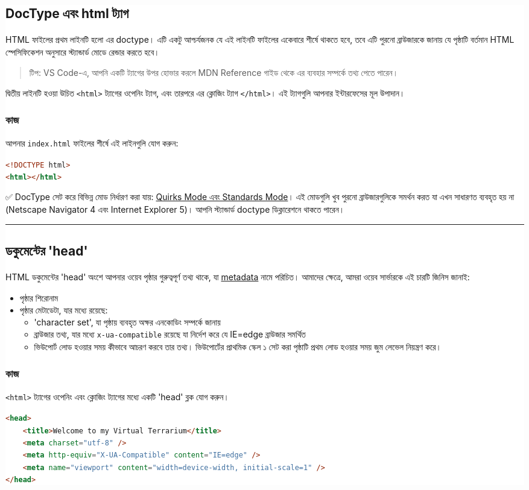 
## DocType এবং html ট্যাগ

HTML ফাইলের প্রথম লাইনটি হলো এর doctype। এটি একটু আশ্চর্যজনক যে এই লাইনটি ফাইলের একেবারে শীর্ষে থাকতে হবে, তবে এটি পুরনো ব্রাউজারকে জানায় যে পৃষ্ঠাটি বর্তমান HTML স্পেসিফিকেশন অনুসারে স্ট্যান্ডার্ড মোডে রেন্ডার করতে হবে।

> টিপ: VS Code-এ, আপনি একটি ট্যাগের উপর হোভার করলে MDN Reference গাইড থেকে এর ব্যবহার সম্পর্কে তথ্য পেতে পারেন।

দ্বিতীয় লাইনটি হওয়া উচিত `<html>` ট্যাগের ওপেনিং ট্যাগ, এবং তারপরে এর ক্লোজিং ট্যাগ `</html>`। এই ট্যাগগুলি আপনার ইন্টারফেসের মূল উপাদান।

### কাজ

আপনার `index.html` ফাইলের শীর্ষে এই লাইনগুলি যোগ করুন:

```HTML
<!DOCTYPE html>
<html></html>
```

✅ DocType সেট করে বিভিন্ন মোড নির্ধারণ করা যায়: [Quirks Mode এবং Standards Mode](https://developer.mozilla.org/docs/Web/HTML/Quirks_Mode_and_Standards_Mode)। এই মোডগুলি খুব পুরনো ব্রাউজারগুলিকে সমর্থন করত যা এখন সাধারণত ব্যবহৃত হয় না (Netscape Navigator 4 এবং Internet Explorer 5)। আপনি স্ট্যান্ডার্ড doctype ডিক্লারেশনে থাকতে পারেন।

---

## ডকুমেন্টের 'head'

HTML ডকুমেন্টের 'head' অংশে আপনার ওয়েব পৃষ্ঠার গুরুত্বপূর্ণ তথ্য থাকে, যা [metadata](https://developer.mozilla.org/docs/Web/HTML/Element/meta) নামে পরিচিত। আমাদের ক্ষেত্রে, আমরা ওয়েব সার্ভারকে এই চারটি জিনিস জানাই:

-   পৃষ্ঠার শিরোনাম
-   পৃষ্ঠার মেটাডেটা, যার মধ্যে রয়েছে:
    -   'character set', যা পৃষ্ঠায় ব্যবহৃত অক্ষর এনকোডিং সম্পর্কে জানায়
    -   ব্রাউজার তথ্য, যার মধ্যে `x-ua-compatible` রয়েছে যা নির্দেশ করে যে IE=edge ব্রাউজার সমর্থিত
    -   ভিউপোর্ট লোড হওয়ার সময় কীভাবে আচরণ করবে তার তথ্য। ভিউপোর্টের প্রাথমিক স্কেল ১ সেট করা পৃষ্ঠাটি প্রথম লোড হওয়ার সময় জুম লেভেল নিয়ন্ত্রণ করে।

### কাজ

`<html>` ট্যাগের ওপেনিং এবং ক্লোজিং ট্যাগের মধ্যে একটি 'head' ব্লক যোগ করুন।

```html
<head>
	<title>Welcome to my Virtual Terrarium</title>
	<meta charset="utf-8" />
	<meta http-equiv="X-UA-Compatible" content="IE=edge" />
	<meta name="viewport" content="width=device-width, initial-scale=1" />
</head>
```
